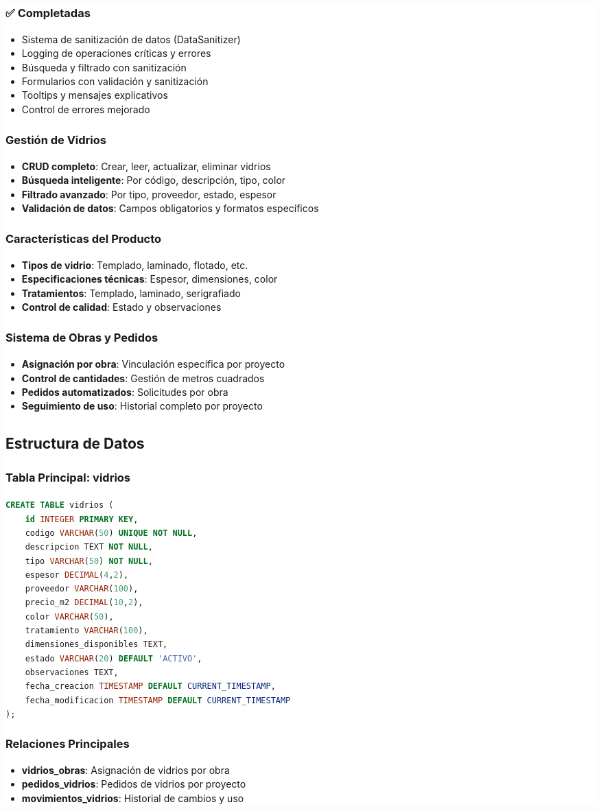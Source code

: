 ### ✅ Completadas
- Sistema de sanitización de datos (DataSanitizer)
- Logging de operaciones críticas y errores
- Búsqueda y filtrado con sanitización
- Formularios con validación y sanitización
- Tooltips y mensajes explicativos
- Control de errores mejorado

### Gestión de Vidrios
- **CRUD completo**: Crear, leer, actualizar, eliminar vidrios
- **Búsqueda inteligente**: Por código, descripción, tipo, color
- **Filtrado avanzado**: Por tipo, proveedor, estado, espesor
- **Validación de datos**: Campos obligatorios y formatos específicos

### Características del Producto
- **Tipos de vidrio**: Templado, laminado, flotado, etc.
- **Especificaciones técnicas**: Espesor, dimensiones, color
- **Tratamientos**: Templado, laminado, serigrafiado
- **Control de calidad**: Estado y observaciones

### Sistema de Obras y Pedidos
- **Asignación por obra**: Vinculación específica por proyecto
- **Control de cantidades**: Gestión de metros cuadrados
- **Pedidos automatizados**: Solicitudes por obra
- **Seguimiento de uso**: Historial completo por proyecto

## Estructura de Datos

### Tabla Principal: vidrios
```sql
CREATE TABLE vidrios (
    id INTEGER PRIMARY KEY,
    codigo VARCHAR(50) UNIQUE NOT NULL,
    descripcion TEXT NOT NULL,
    tipo VARCHAR(50) NOT NULL,
    espesor DECIMAL(4,2),
    proveedor VARCHAR(100),
    precio_m2 DECIMAL(10,2),
    color VARCHAR(50),
    tratamiento VARCHAR(100),
    dimensiones_disponibles TEXT,
    estado VARCHAR(20) DEFAULT 'ACTIVO',
    observaciones TEXT,
    fecha_creacion TIMESTAMP DEFAULT CURRENT_TIMESTAMP,
    fecha_modificacion TIMESTAMP DEFAULT CURRENT_TIMESTAMP
);
```

### Relaciones Principales
- **vidrios_obras**: Asignación de vidrios por obra
- **pedidos_vidrios**: Pedidos de vidrios por proyecto
- **movimientos_vidrios**: Historial de cambios y uso

